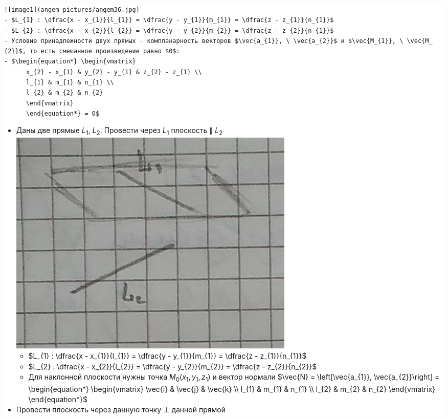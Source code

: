 	![image1](angem_pictures/angem36.jpg)
	- $L_{1} : \dfrac{x - x_{1}}{l_{1}} = \dfrac{y - y_{1}}{m_{1}} = \dfrac{z - z_{1}}{n_{1}}$
	- $L_{2} : \dfrac{x - x_{2}}{l_{2}} = \dfrac{y - y_{2}}{m_{2}} = \dfrac{z - z_{2}}{n_{1}}$
	- Условие принадлежности двух прямых - компланарность векторов $\vec{a_{1}}, \ \vec{a_{2}}$ и $\vec{M_{1}}, \ \vec{M_{2}}$, то есть смешанное произведение равно $0$:
	- $\begin{equation*} \begin{vmatrix}   
	      x_{2} - x_{1} & y_{2} - y_{1} & z_{2} - z_{1} \\  
	      l_{1} & m_{1} & n_{1} \\
	      l_{2} & m_{2} & n_{2} 
	      \end{vmatrix} 
	      \end{equation*} = 0$
- Даны две прямые $L_{1}, \ L_{2}$. Провести через $L_{1}$ плоскость $\parallel$ $L_{2}$
	![image1](angem_pictures/angem37.jpg)
	 - $L_{1} : \dfrac{x - x_{1}}{l_{1}} = \dfrac{y - y_{1}}{m_{1}} = \dfrac{z - z_{1}}{n_{1}}$
	 - $L_{2} : \dfrac{x - x_{2}}{l_{2}} = \dfrac{y - y_{2}}{m_{2}} = \dfrac{z - z_{2}}{n_{2}}$
	 - Для наклонной плоскости нужны точка $M_{0}\left(x_{1}, y_{1}, z_{1}\right)$ и вектор нормали $\vec{N} = \left[\vec{a_{1}}, \vec{a_{2}}\right] = \begin{equation*} \begin{vmatrix}   
	      \vec{i} & \vec{j} & \vec{k} \\  
	      l_{1} & m_{1} & n_{1} \\
	      l_{2} & m_{2} & n_{2} 
	      \end{vmatrix} 
	      \end{equation*}$
- Провести плоскость через данную точку $\perp$ данной прямой